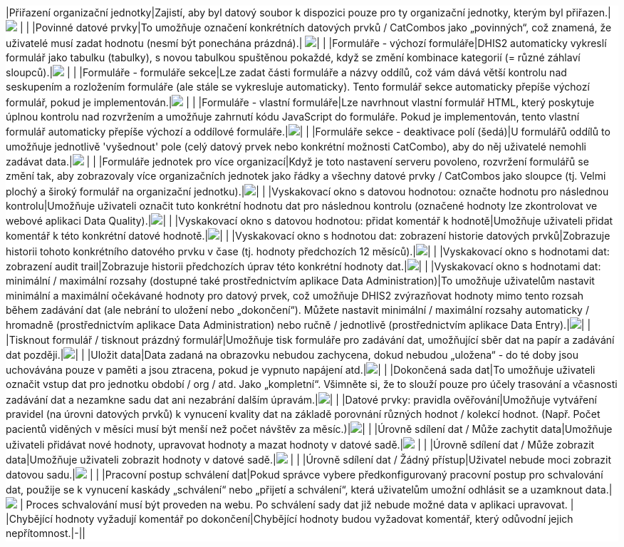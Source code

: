 |Přiřazení organizační jednotky|Zajistí, aby byl datový soubor k dispozici pouze pro ty organizační jednotky, kterým byl přiřazen.|![](../../../resources/images/admin/icon-complete.png) | |
|Povinné datové prvky|To umožňuje označení konkrétních datových prvků / CatCombos jako „povinných“, což znamená, že uživatelé musí zadat hodnotu (nesmí být ponechána prázdná).| ![](../../../resources/images/admin/icon-complete.png)| |
|Formuláře - výchozí formuláře|DHIS2 automaticky vykreslí formulář jako tabulku (tabulky), s novou tabulkou spuštěnou pokaždé, když se změní kombinace kategorií (= různé záhlaví sloupců).|![](../../../resources/images/admin/icon-complete.png) | |
|Formuláře - formuláře sekce|Lze zadat části formuláře a názvy oddílů, což vám dává větší kontrolu nad seskupením a rozložením formuláře (ale stále se vykresluje automaticky). Tento formulář sekce automaticky přepíše výchozí formulář, pokud je implementován.|![](../../../resources/images/admin/icon-complete.png) | |
|Formuláře - vlastní formuláře|Lze navrhnout vlastní formulář HTML, který poskytuje úplnou kontrolu nad rozvržením a umožňuje zahrnutí kódu JavaScript do formuláře. Pokud je implementován, tento vlastní formulář automaticky přepíše výchozí a oddílové formuláře.|![](../../../resources/images/admin/icon-incomplete.png)| |
|Formuláře sekce - deaktivace polí (šedá)|U formulářů oddílů to umožňuje jednotlivě 'vyšednout' pole (celý datový prvek nebo konkrétní možnosti CatCombo), aby do něj uživatelé nemohli zadávat data.|![](../../../resources/images/admin/icon-complete.png) | |
|Formuláře jednotek pro více organizací|Když je toto nastavení serveru povoleno, rozvržení formulářů se změní tak, aby zobrazovaly více organizačních jednotek jako řádky a všechny datové prvky / CatCombos jako sloupce (tj. Velmi plochý a široký formulář na organizační jednotku).|![](../../../resources/images/admin/icon-incomplete.png)| |
|Vyskakovací okno s datovou hodnotou: označte hodnotu pro následnou kontrolu|Umožňuje uživateli označit tuto konkrétní hodnotu dat pro následnou kontrolu (označené hodnoty lze zkontrolovat ve webové aplikaci Data Quality).|![](../../../resources/images/admin/icon-incomplete.png)| |
|Vyskakovací okno s datovou hodnotou: přidat komentář k hodnotě|Umožňuje uživateli přidat komentář k této konkrétní datové hodnotě.|![](../../../resources/images/admin/icon-incomplete.png)| |
|Vyskakovací okno s hodnotou dat: zobrazení historie datových prvků|Zobrazuje historii tohoto konkrétního datového prvku v čase (tj. hodnoty předchozích 12 měsíců).|![](../../../resources/images/admin/icon-incomplete.png)| |
|Vyskakovací okno s hodnotami dat: zobrazení audit trail|Zobrazuje historii předchozích úprav této konkrétní hodnoty dat.|![](../../../resources/images/admin/icon-incomplete.png)| |
|Vyskakovací okno s hodnotami dat: minimální / maximální rozsahy (dostupné také prostřednictvím aplikace Data Administration)|To umožňuje uživatelům nastavit minimální a maximální očekávané hodnoty pro datový prvek, což umožňuje DHIS2 zvýrazňovat hodnoty mimo tento rozsah během zadávání dat (ale nebrání to uložení nebo „dokončení“). Můžete nastavit minimální / maximální rozsahy automaticky / hromadně (prostřednictvím aplikace Data Administration) nebo ručně / jednotlivě (prostřednictvím aplikace Data Entry).|![](../../../resources/images/admin/icon-incomplete.png)| |
|Tisknout formulář / tisknout prázdný formulář|Umožňuje tisk formuláře pro zadávání dat, umožňující sběr dat na papír a zadávání dat později.|![](../../../resources/images/admin/icon-incomplete.png)| |
|Uložit data|Data zadaná na obrazovku nebudou zachycena, dokud nebudou „uložena“ - do té doby jsou uchovávána pouze v paměti a jsou ztracena, pokud je vypnuto napájení atd.|![](../../../resources/images/admin/icon-complete.png)| |
|Dokončená sada dat|To umožňuje uživateli označit vstup dat pro jednotku období / org / atd. Jako „kompletní“. Všimněte si, že to slouží pouze pro účely trasování a včasnosti zadávání dat a nezamkne sadu dat ani nezabrání dalším úpravám.|![](../../../resources/images/admin/icon-complete.png)| |
|Datové prvky: pravidla ověřování|Umožňuje vytváření pravidel (na úrovni datových prvků) k vynucení kvality dat na základě porovnání různých hodnot / kolekcí hodnot. (Např. Počet pacientů viděných v měsíci musí být menší než počet návštěv za měsíc.)|![](../../../resources/images/admin/icon-complete.png)| |
|Úrovně sdílení dat / Může zachytit data|Umožňuje uživateli přidávat nové hodnoty, upravovat hodnoty a mazat hodnoty v datové sadě.|![](../../../resources/images/admin/icon-complete.png) | |
|Úrovně sdílení dat / Může zobrazit data|Umožňuje uživateli zobrazit hodnoty v datové sadě.|![](../../../resources/images/admin/icon-complete.png) | |
|Úrovně sdílení dat / Žádný přístup|Uživatel nebude moci zobrazit datovou sadu.|![](../../../resources/images/admin/icon-complete.png) | |
|Pracovní postup schválení dat|Pokud správce vybere předkonfigurovaný pracovní postup pro schvalování dat, použije se k vynucení kaskády „schválení“ nebo „přijetí a schválení“, která uživatelům umožní odhlásit se a uzamknout data.|![](../../../resources/images/admin/icon-complete.png) | Proces schvalování musí být proveden na webu. Po schválení sady dat již nebude možné data v aplikaci upravovat. |
|Chybějící hodnoty vyžadují komentář po dokončení|Chybějící hodnoty budou vyžadovat komentář, který odůvodní jejich nepřítomnost.|-||


